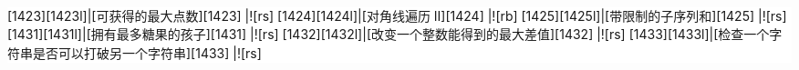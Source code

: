 [1423][1423l]|[可获得的最大点数][1423]                                  |![rs]
[1424][1424l]|[对角线遍历 II][1424]                                     |![rb]
[1425][1425l]|[带限制的子序列和][1425]                                  |![rs]
[1431][1431l]|[拥有最多糖果的孩子][1431]                                |![rs]
[1432][1432l]|[改变一个整数能得到的最大差值][1432]                      |![rs]
[1433][1433l]|[检查一个字符串是否可以打破另一个字符串][1433]            |![rs]
